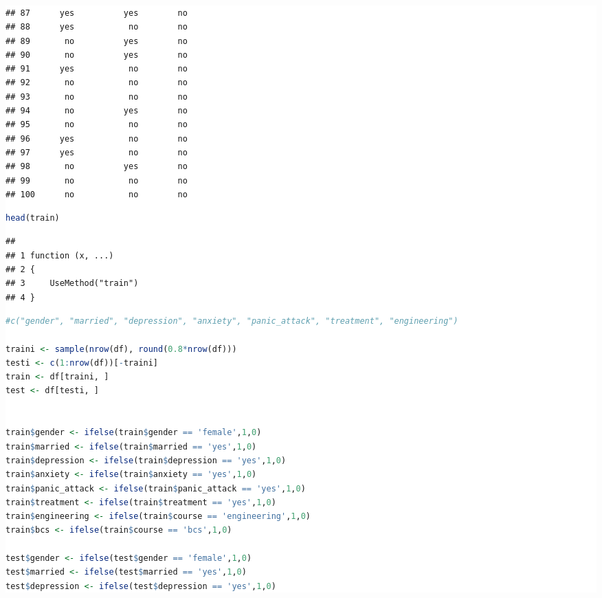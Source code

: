     ## 87      yes          yes        no
    ## 88      yes           no        no
    ## 89       no          yes        no
    ## 90       no          yes        no
    ## 91      yes           no        no
    ## 92       no           no        no
    ## 93       no           no        no
    ## 94       no          yes        no
    ## 95       no           no        no
    ## 96      yes           no        no
    ## 97      yes           no        no
    ## 98       no          yes        no
    ## 99       no           no        no
    ## 100      no           no        no

``` r
head(train)
```

    ##                         
    ## 1 function (x, ...)     
    ## 2 {                     
    ## 3     UseMethod("train")
    ## 4 }

``` r
#c("gender", "married", "depression", "anxiety", "panic_attack", "treatment", "engineering")

traini <- sample(nrow(df), round(0.8*nrow(df)))
testi <- c(1:nrow(df))[-traini]
train <- df[traini, ]
test <- df[testi, ]


train$gender <- ifelse(train$gender == 'female',1,0)
train$married <- ifelse(train$married == 'yes',1,0)
train$depression <- ifelse(train$depression == 'yes',1,0)
train$anxiety <- ifelse(train$anxiety == 'yes',1,0)
train$panic_attack <- ifelse(train$panic_attack == 'yes',1,0)
train$treatment <- ifelse(train$treatment == 'yes',1,0)
train$engineering <- ifelse(train$course == 'engineering',1,0)
train$bcs <- ifelse(train$course == 'bcs',1,0)

test$gender <- ifelse(test$gender == 'female',1,0)
test$married <- ifelse(test$married == 'yes',1,0)
test$depression <- ifelse(test$depression == 'yes',1,0)
```